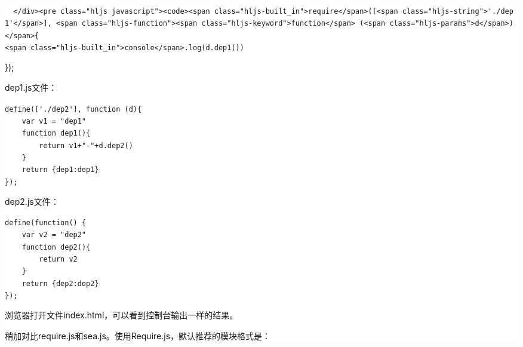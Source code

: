       </div><pre class="hljs javascript"><code><span class="hljs-built_in">require</span>([<span class="hljs-string">'./dep1'</span>], <span class="hljs-function"><span class="hljs-keyword">function</span> (<span class="hljs-params">d</span>)</span>{
    <span class="hljs-built_in">console</span>.log(d.dep1())        
});
</code></pre>
<p>dep1.js文件：</p>
<div class="widget-codetool" style="display:none;">
      <div class="widget-codetool--inner">
      <span class="selectCode code-tool" data-toggle="tooltip" data-placement="top" title="" data-original-title="全选"></span>
      <span type="button" class="copyCode code-tool" data-toggle="tooltip" data-placement="top" data-clipboard-text="define(['./dep2'], function (d){
    var v1 = &quot;dep1&quot;
    function dep1(){
        return v1+&quot;-&quot;+d.dep2()
    }
    return {dep1:dep1}
});
" title="" data-original-title="复制"></span>
      <span type="button" class="saveToNote code-tool" data-toggle="tooltip" data-placement="top" title="" data-original-title="放进笔记"></span>
      </div>
      </div><pre class="hljs actionscript"><code>define([<span class="hljs-string">'./dep2'</span>], <span class="hljs-function"><span class="hljs-keyword">function</span> <span class="hljs-params">(d)</span></span>{
    <span class="hljs-keyword">var</span> v1 = <span class="hljs-string">"dep1"</span>
    <span class="hljs-function"><span class="hljs-keyword">function</span> <span class="hljs-title">dep1</span><span class="hljs-params">()</span></span>{
        <span class="hljs-keyword">return</span> v1+<span class="hljs-string">"-"</span>+d.dep2()
    }
    <span class="hljs-keyword">return</span> {dep1:dep1}
});
</code></pre>
<p>dep2.js文件：</p>
<div class="widget-codetool" style="display:none;">
      <div class="widget-codetool--inner">
      <span class="selectCode code-tool" data-toggle="tooltip" data-placement="top" title="" data-original-title="全选"></span>
      <span type="button" class="copyCode code-tool" data-toggle="tooltip" data-placement="top" data-clipboard-text="define(function() {
    var v2 = &quot;dep2&quot;
    function dep2(){
        return v2
    }
    return {dep2:dep2}
});
" title="" data-original-title="复制"></span>
      <span type="button" class="saveToNote code-tool" data-toggle="tooltip" data-placement="top" title="" data-original-title="放进笔记"></span>
      </div>
      </div><pre class="hljs actionscript"><code>define(<span class="hljs-function"><span class="hljs-keyword">function</span><span class="hljs-params">()</span> </span>{
    <span class="hljs-keyword">var</span> v2 = <span class="hljs-string">"dep2"</span>
    <span class="hljs-function"><span class="hljs-keyword">function</span> <span class="hljs-title">dep2</span><span class="hljs-params">()</span></span>{
        <span class="hljs-keyword">return</span> v2
    }
    <span class="hljs-keyword">return</span> {dep2:dep2}
});
</code></pre>
<p>浏览器打开文件index.html，可以看到控制台输出一样的结果。</p>
<p>稍加对比require.js和sea.js。使用Require.js，默认推荐的模块格式是：</p>
<div class="widget-codetool" style="display:none;">